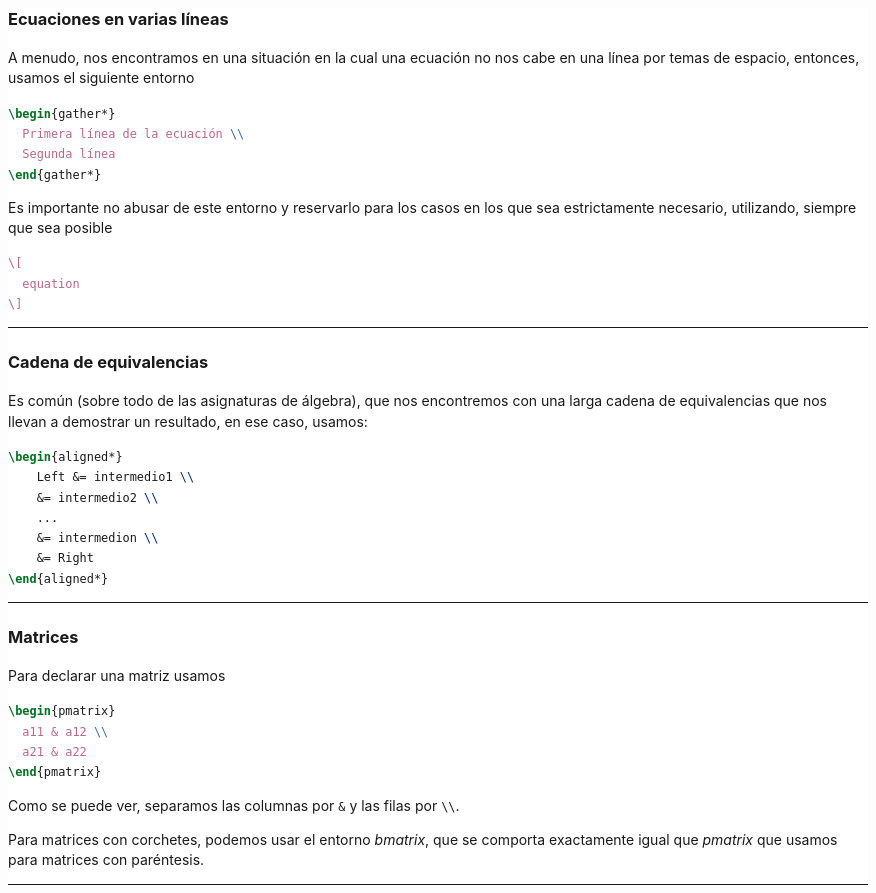 
### Ecuaciones en varias líneas
A menudo, nos encontramos en una situación en la cual
una ecuación no nos cabe en una línea por temas de
espacio, entonces, usamos el siguiente entorno
```tex
\begin{gather*}
  Primera línea de la ecuación \\
  Segunda línea
\end{gather*}
```
Es importante no abusar de este entorno y reservarlo para
los casos en los que sea estrictamente necesario,
utilizando, siempre que sea posible
```tex
\[
  equation
\]
```

---

### Cadena de equivalencias
Es común (sobre todo de las asignaturas de álgebra), que nos
encontremos con una larga cadena de equivalencias que nos llevan
a demostrar un resultado, en ese caso, usamos:
```tex
\begin{aligned*}
    Left &= intermedio1 \\
    &= intermedio2 \\
    ...
    &= intermedion \\
    &= Right
\end{aligned*}
```

---

### Matrices
Para declarar una matriz usamos
```tex
\begin{pmatrix}
  a11 & a12 \\
  a21 & a22
\end{pmatrix}
```
Como se puede ver, separamos las columnas por ```&``` y las
filas por ```\\```.

Para matrices con corchetes, podemos usar el entorno
*bmatrix*, que se comporta exactamente igual que
*pmatrix* que usamos para matrices con paréntesis.

---